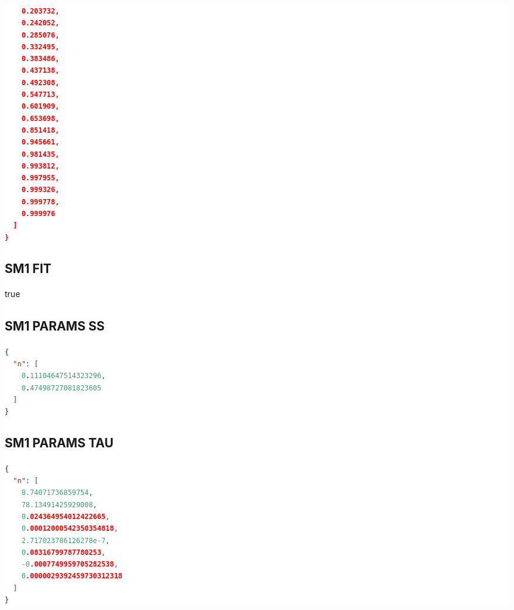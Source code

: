 ```json
    0.203732,
    0.242052,
    0.285076,
    0.332495,
    0.383486,
    0.437138,
    0.492308,
    0.547713,
    0.601909,
    0.653698,
    0.851418,
    0.945661,
    0.981435,
    0.993812,
    0.997955,
    0.999326,
    0.999778,
    0.999976
  ]
}
```

## SM1 FIT

true

## SM1 PARAMS SS

```json
{
  "n": [
    0.11104647514323296,
    0.47498727081823605
  ]
}
```

## SM1 PARAMS TAU

```json
{
  "n": [
    8.74071736859754,
    78.13491425929008,
    0.024364954012422665,
    0.00012000542350354818,
    2.717023786126278e-7,
    0.08316799787780253,
    -0.0007749959705282538,
    0.0000029392459730312318
  ]
}
```
